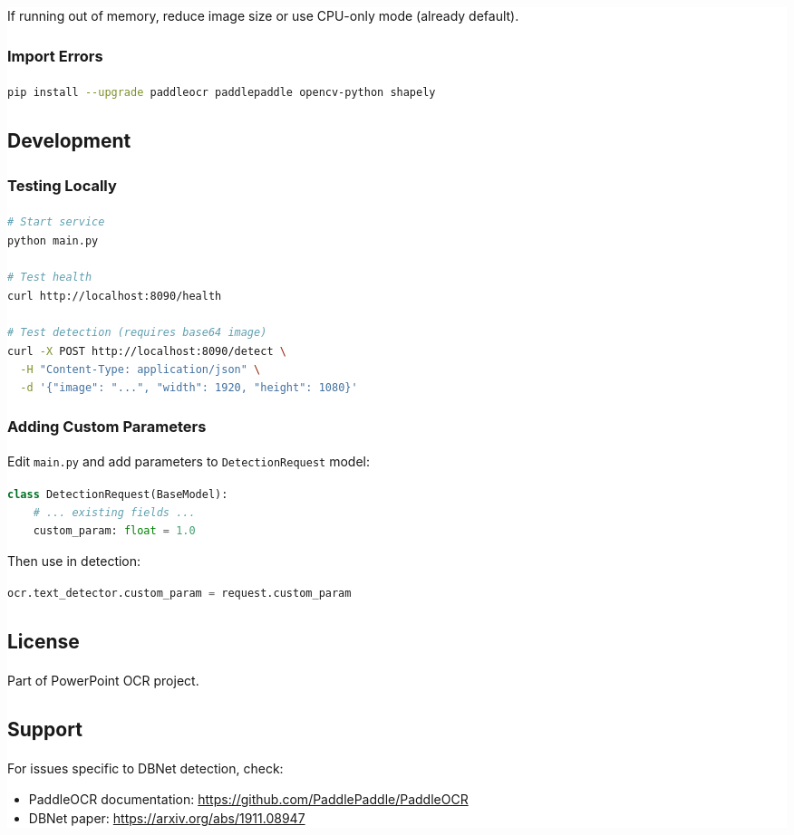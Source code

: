If running out of memory, reduce image size or use CPU-only mode (already default).

### Import Errors

```bash
pip install --upgrade paddleocr paddlepaddle opencv-python shapely
```

## Development

### Testing Locally

```bash
# Start service
python main.py

# Test health
curl http://localhost:8090/health

# Test detection (requires base64 image)
curl -X POST http://localhost:8090/detect \
  -H "Content-Type: application/json" \
  -d '{"image": "...", "width": 1920, "height": 1080}'
```

### Adding Custom Parameters

Edit `main.py` and add parameters to `DetectionRequest` model:

```python
class DetectionRequest(BaseModel):
    # ... existing fields ...
    custom_param: float = 1.0
```

Then use in detection:

```python
ocr.text_detector.custom_param = request.custom_param
```

## License

Part of PowerPoint OCR project.

## Support

For issues specific to DBNet detection, check:
- PaddleOCR documentation: https://github.com/PaddlePaddle/PaddleOCR
- DBNet paper: https://arxiv.org/abs/1911.08947
